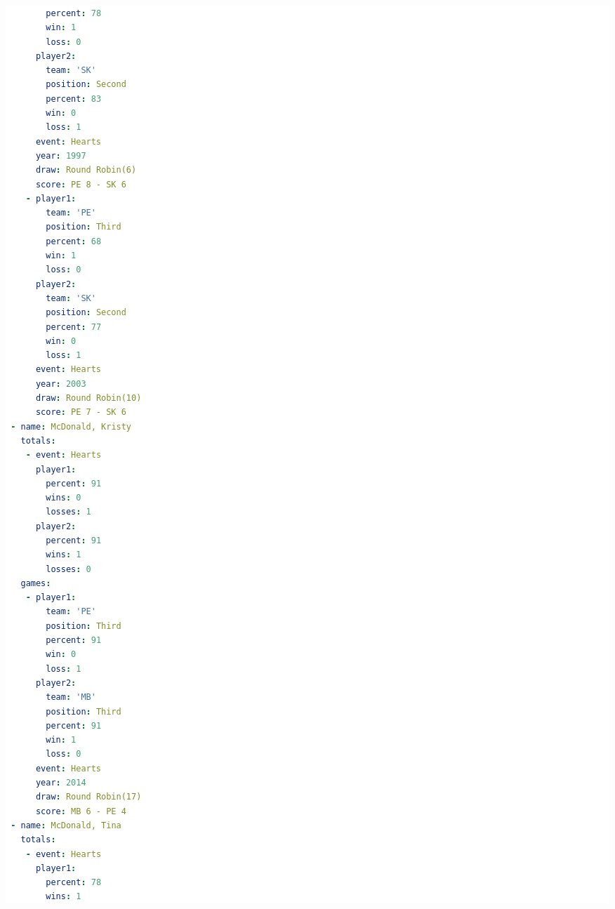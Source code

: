 ```yaml
        percent: 78
        win: 1
        loss: 0
      player2:
        team: 'SK'
        position: Second
        percent: 83
        win: 0
        loss: 1
      event: Hearts
      year: 1997
      draw: Round Robin(6)
      score: PE 8 - SK 6
    - player1:
        team: 'PE'
        position: Third
        percent: 68
        win: 1
        loss: 0
      player2:
        team: 'SK'
        position: Second
        percent: 77
        win: 0
        loss: 1
      event: Hearts
      year: 2003
      draw: Round Robin(10)
      score: PE 7 - SK 6
 - name: McDonald, Kristy
   totals:
    - event: Hearts
      player1:
        percent: 91
        wins: 0
        losses: 1
      player2:
        percent: 91
        wins: 1
        losses: 0
   games:
    - player1:
        team: 'PE'
        position: Third
        percent: 91
        win: 0
        loss: 1
      player2:
        team: 'MB'
        position: Third
        percent: 91
        win: 1
        loss: 0
      event: Hearts
      year: 2014
      draw: Round Robin(17)
      score: MB 6 - PE 4
 - name: McDonald, Tina
   totals:
    - event: Hearts
      player1:
        percent: 78
        wins: 1
```